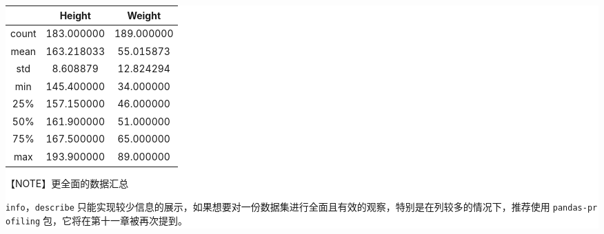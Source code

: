 |       |   Height   |   Weight   |
| :---: | :--------: | :--------: |
| count | 183.000000 | 189.000000 |
| mean  | 163.218033 | 55.015873  |
|  std  |  8.608879  | 12.824294  |
|  min  | 145.400000 | 34.000000  |
|  25%  | 157.150000 | 46.000000  |
|  50%  | 161.900000 | 51.000000  |
|  75%  | 167.500000 | 65.000000  |
|  max  | 193.900000 | 89.000000  |

【NOTE】更全面的数据汇总

`info`，`describe` 只能实现较少信息的展示，如果想要对一份数据集进行全面且有效的观察，特别是在列较多的情况下，推荐使用 `pandas-profiling` 包，它将在第十一章被再次提到。